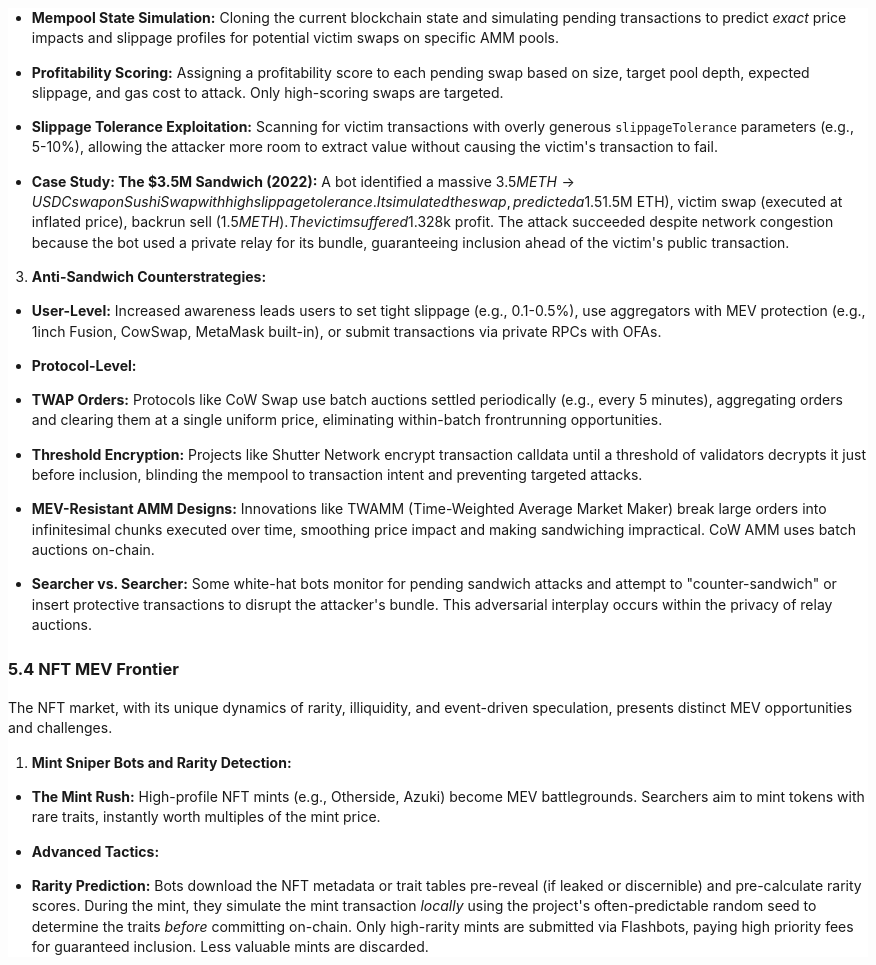 *   **Mempool State Simulation:** Cloning the current blockchain state and simulating pending transactions to predict *exact* price impacts and slippage profiles for potential victim swaps on specific AMM pools.

*   **Profitability Scoring:** Assigning a profitability score to each pending swap based on size, target pool depth, expected slippage, and gas cost to attack. Only high-scoring swaps are targeted.

*   **Slippage Tolerance Exploitation:** Scanning for victim transactions with overly generous `slippageTolerance` parameters (e.g., 5-10%), allowing the attacker more room to extract value without causing the victim's transaction to fail.

*   **Case Study: The $3.5M Sandwich (2022):** A bot identified a massive $3.5M ETH → USDC swap on SushiSwap with high slippage tolerance. It simulated the swap, predicted a 1.5% price impact, and determined a 0.8% profit was feasible. The bot executed a traditional sandwich: frontrun buy ($1.5M ETH), victim swap (executed at inflated price), backrun sell ($1.5M ETH). The victim suffered 1.3% slippage, while the bot netted ~$28k profit. The attack succeeded despite network congestion because the bot used a private relay for its bundle, guaranteeing inclusion ahead of the victim's public transaction.

3.  **Anti-Sandwich Counterstrategies:**

*   **User-Level:** Increased awareness leads users to set tight slippage (e.g., 0.1-0.5%), use aggregators with MEV protection (e.g., 1inch Fusion, CowSwap, MetaMask built-in), or submit transactions via private RPCs with OFAs.

*   **Protocol-Level:**

*   **TWAP Orders:** Protocols like CoW Swap use batch auctions settled periodically (e.g., every 5 minutes), aggregating orders and clearing them at a single uniform price, eliminating within-batch frontrunning opportunities.

*   **Threshold Encryption:** Projects like Shutter Network encrypt transaction calldata until a threshold of validators decrypts it just before inclusion, blinding the mempool to transaction intent and preventing targeted attacks.

*   **MEV-Resistant AMM Designs:** Innovations like TWAMM (Time-Weighted Average Market Maker) break large orders into infinitesimal chunks executed over time, smoothing price impact and making sandwiching impractical. CoW AMM uses batch auctions on-chain.

*   **Searcher vs. Searcher:** Some white-hat bots monitor for pending sandwich attacks and attempt to "counter-sandwich" or insert protective transactions to disrupt the attacker's bundle. This adversarial interplay occurs within the privacy of relay auctions.

### 5.4 NFT MEV Frontier

The NFT market, with its unique dynamics of rarity, illiquidity, and event-driven speculation, presents distinct MEV opportunities and challenges.

1.  **Mint Sniper Bots and Rarity Detection:**

*   **The Mint Rush:** High-profile NFT mints (e.g., Otherside, Azuki) become MEV battlegrounds. Searchers aim to mint tokens with rare traits, instantly worth multiples of the mint price.

*   **Advanced Tactics:**

*   **Rarity Prediction:** Bots download the NFT metadata or trait tables pre-reveal (if leaked or discernible) and pre-calculate rarity scores. During the mint, they simulate the mint transaction *locally* using the project's often-predictable random seed to determine the traits *before* committing on-chain. Only high-rarity mints are submitted via Flashbots, paying high priority fees for guaranteed inclusion. Less valuable mints are discarded.
